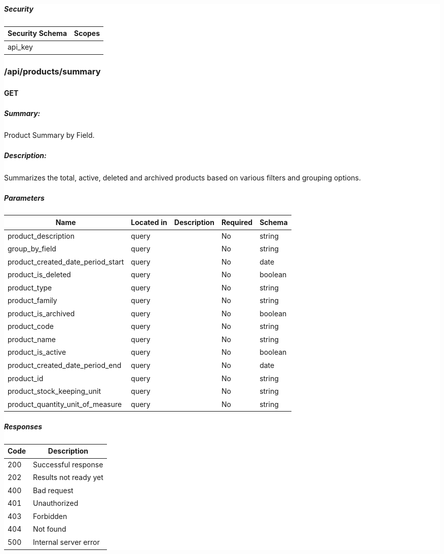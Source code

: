 ##### Security

| Security Schema | Scopes |
| --- | --- |
| api_key | |

### /api/products/summary

#### GET
##### Summary:

Product Summary by Field.

##### Description:

Summarizes the total, active, deleted and archived products based on various filters and grouping options.

##### Parameters

| Name | Located in | Description | Required | Schema |
| ---- | ---------- | ----------- | -------- | ---- |
| product_description | query |  | No | string |
| group_by_field | query |  | No | string |
| product_created_date_period_start | query |  | No | date |
| product_is_deleted | query |  | No | boolean |
| product_type | query |  | No | string |
| product_family | query |  | No | string |
| product_is_archived | query |  | No | boolean |
| product_code | query |  | No | string |
| product_name | query |  | No | string |
| product_is_active | query |  | No | boolean |
| product_created_date_period_end | query |  | No | date |
| product_id | query |  | No | string |
| product_stock_keeping_unit | query |  | No | string |
| product_quantity_unit_of_measure | query |  | No | string |

##### Responses

| Code | Description |
| ---- | ----------- |
| 200 | Successful response |
| 202 | Results not ready yet |
| 400 | Bad request |
| 401 | Unauthorized |
| 403 | Forbidden |
| 404 | Not found |
| 500 | Internal server error |
